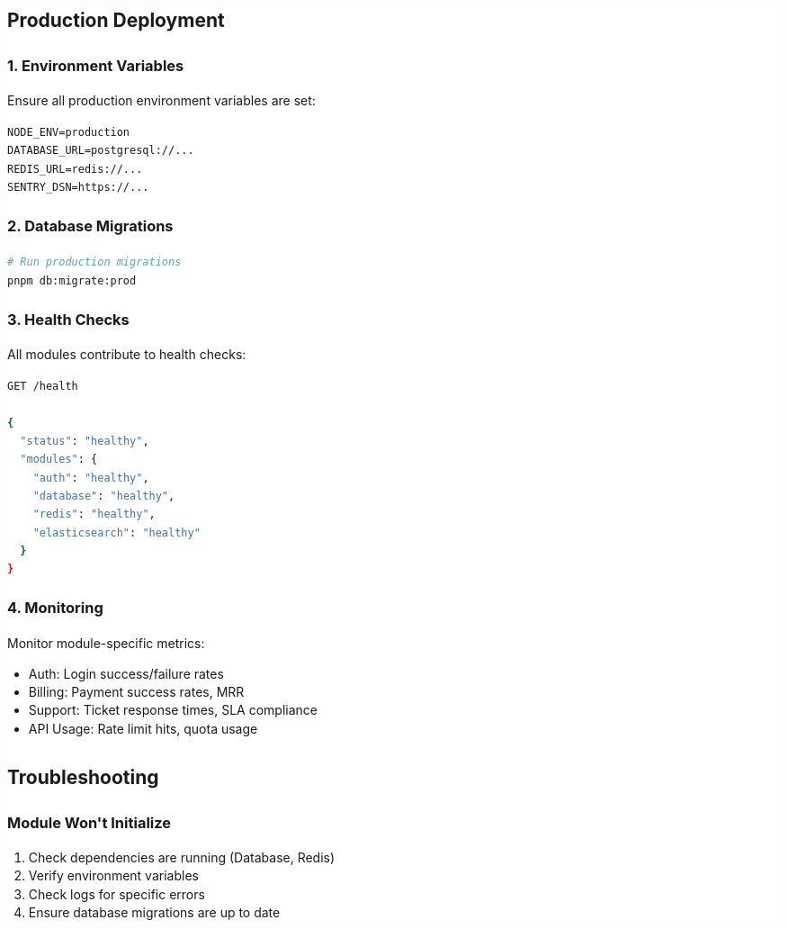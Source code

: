 ## Production Deployment

### 1. Environment Variables

Ensure all production environment variables are set:

```env
NODE_ENV=production
DATABASE_URL=postgresql://...
REDIS_URL=redis://...
SENTRY_DSN=https://...
```

### 2. Database Migrations

```bash
# Run production migrations
pnpm db:migrate:prod
```

### 3. Health Checks

All modules contribute to health checks:

```bash
GET /health

{
  "status": "healthy",
  "modules": {
    "auth": "healthy",
    "database": "healthy",
    "redis": "healthy",
    "elasticsearch": "healthy"
  }
}
```

### 4. Monitoring

Monitor module-specific metrics:

- Auth: Login success/failure rates
- Billing: Payment success rates, MRR
- Support: Ticket response times, SLA compliance
- API Usage: Rate limit hits, quota usage

## Troubleshooting

### Module Won't Initialize

1. Check dependencies are running (Database, Redis)
2. Verify environment variables
3. Check logs for specific errors
4. Ensure database migrations are up to date
